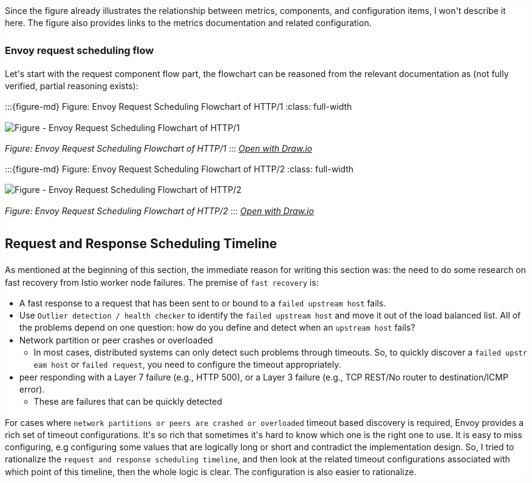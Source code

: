 Since the figure already illustrates the relationship between metrics, components, and configuration items, I won't describe it here. The figure also provides links to the metrics documentation and related configuration.


### Envoy request scheduling flow

Let's start with the request component flow part, the flowchart can be reasoned from the relevant documentation as (not fully verified, partial reasoning exists):


:::{figure-md} Figure: Envoy Request Scheduling Flowchart of HTTP/1
:class: full-width

<img src="/ch2-envoy/req-resp-flow-timeline/req-resp-flow-timeline.assets/req-resp-flow-timeline-flowchart.drawio.svg" alt="Figure - Envoy Request Scheduling Flowchart of HTTP/1">

*Figure: Envoy Request Scheduling Flowchart of HTTP/1*
:::
*[Open with Draw.io](https://app.diagrams.net/?ui=sketch#Uhttps%3A%2F%2Fistio-insider.mygraphql.com%2Fzh_CN%2Flatest%2F_images%2Freq-resp-flow-timeline-flowchart.drawio.svg)*


:::{figure-md} Figure: Envoy Request Scheduling Flowchart of HTTP/2
:class: full-width

<img src="/ch2-envoy/req-resp-flow-timeline/req-resp-flow-timeline.assets/req-resp-flow-timeline-flowchart-h2.drawio.svg" alt="Figure - Envoy Request Scheduling Flowchart of HTTP/2">

*Figure: Envoy Request Scheduling Flowchart of HTTP/2*
:::
*[Open with Draw.io](https://app.diagrams.net/?ui=sketch#Uhttps%3A%2F%2Fistio-insider.mygraphql.com%2Fzh_CN%2Flatest%2F_images%2Freq-resp-flow-timeline-flowchart-h2.drawio.svg)*


## Request and Response Scheduling Timeline

As mentioned at the beginning of this section, the immediate reason for writing this section was: the need to do some research on fast recovery from Istio worker node failures. The premise of `fast recovery` is:

- A fast response to a request that has been sent to or bound to a `failed upstream host` fails.
- Use `Outlier detection / health checker` to identify the `failed upstream host` and move it out of the load balanced list.
All of the problems depend on one question: how do you define and detect when an `upstream host` fails?
- Network partition or peer crashes or overloaded
  - In most cases, distributed systems can only detect such problems through timeouts. So, to quickly discover a `failed upstream host` or `failed request`, you need to configure the timeout appropriately.
- peer responding with a Layer 7 failure (e.g., HTTP 500), or a Layer 3 failure (e.g., TCP REST/No router to destination/ICMP error).
  - These are failures that can be quickly detected

For cases where `network partitions or peers are crashed or overloaded` timeout based discovery is required, Envoy provides a rich set of timeout configurations. It's so rich that sometimes it's hard to know which one is the right one to use. It is easy to miss configuring, e.g configuring some values that are logically long or short and contradict the implementation design. So, I tried to rationalize the `request and response scheduling timeline`, and then look at the related timeout configurations associated with which point of this timeline, then the whole logic is clear. The configuration is also easier to rationalize.
